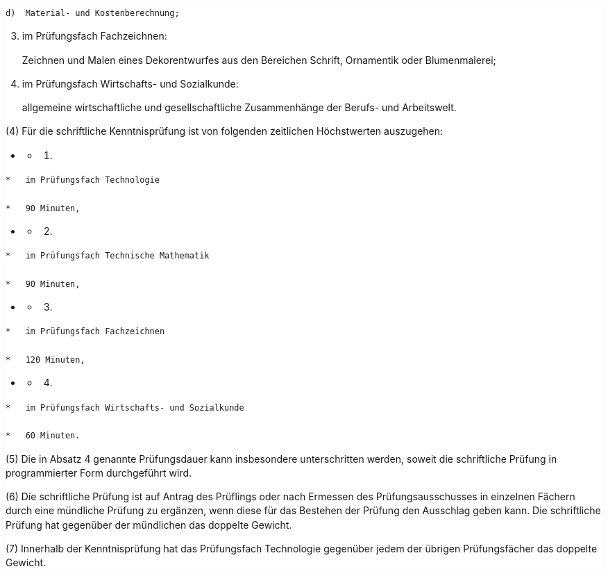 
    d)  Material- und Kostenberechnung;





3.  im Prüfungsfach Fachzeichnen:

    Zeichnen und Malen eines Dekorentwurfes aus den Bereichen Schrift,
    Ornamentik oder Blumenmalerei;


4.  im Prüfungsfach Wirtschafts- und Sozialkunde:

    allgemeine wirtschaftliche und gesellschaftliche Zusammenhänge der
    Berufs- und Arbeitswelt.




(4) Für die schriftliche Kenntnisprüfung ist von folgenden zeitlichen
Höchstwerten auszugehen:

*    *   1.

    *   im Prüfungsfach Technologie

    *   90 Minuten,


*    *   2.

    *   im Prüfungsfach Technische Mathematik

    *   90 Minuten,


*    *   3.

    *   im Prüfungsfach Fachzeichnen

    *   120 Minuten,


*    *   4.

    *   im Prüfungsfach Wirtschafts- und Sozialkunde

    *   60 Minuten.




(5) Die in Absatz 4 genannte Prüfungsdauer kann insbesondere
unterschritten werden, soweit die schriftliche Prüfung in
programmierter Form durchgeführt wird.

(6) Die schriftliche Prüfung ist auf Antrag des Prüflings oder nach
Ermessen des Prüfungsausschusses in einzelnen Fächern durch eine
mündliche Prüfung zu ergänzen, wenn diese für das Bestehen der Prüfung
den Ausschlag geben kann. Die schriftliche Prüfung hat gegenüber der
mündlichen das doppelte Gewicht.

(7) Innerhalb der Kenntnisprüfung hat das Prüfungsfach Technologie
gegenüber jedem der übrigen Prüfungsfächer das doppelte Gewicht.
